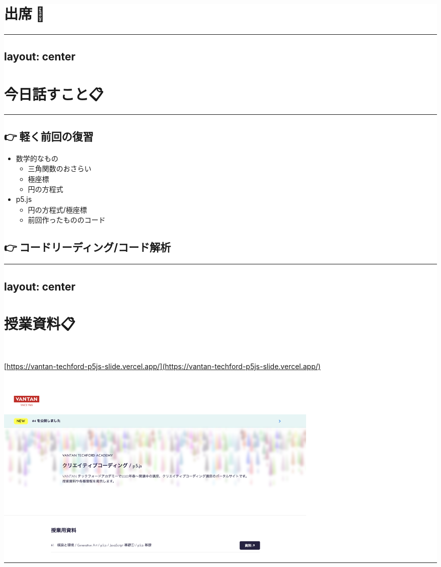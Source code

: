 # 出席 🙋

---
layout: center
---

# 今日話すこと📋


---

## 👉 軽く前回の復習

- 数学的なもの
  - 三角関数のおさらい
  - 極座標
  - 円の方程式
- p5.js
  - 円の方程式/極座標
  - 前回作ったもののコード

## 👉 コードリーディング/コード解析

---
layout: center
---

# 授業資料📋
<br />

[https://vantan-techford-p5js-slide.vercel.app/](https://vantan-techford-p5js-slide.vercel.app/)

<br />

<img width="600" class="mx-auto" src="/assets/1/text.png" alt="講義資料" />

---